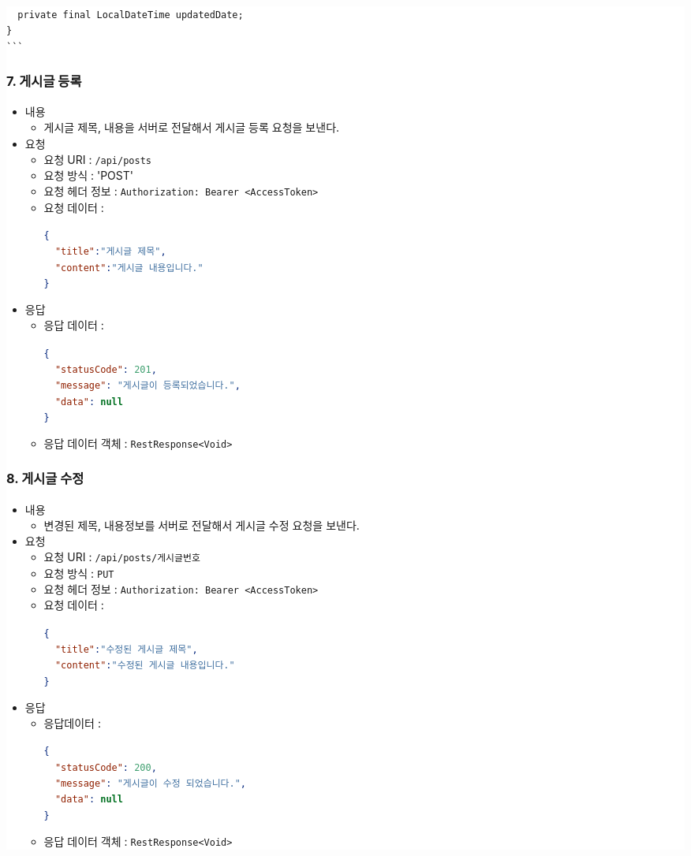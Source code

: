       private final LocalDateTime updatedDate;
    }
    ```

### 7. 게시글 등록
- 내용
  - 게시글 제목, 내용을 서버로 전달해서 게시글 등록 요청을 보낸다.
- 요청
  - 요청 URI : `/api/posts`
  - 요청 방식 : 'POST'
  - 요청 헤더 정보 : `Authorization: Bearer <AccessToken>`
  - 요청 데이터 :
    ```json
    {
      "title":"게시글 제목",
      "content":"게시글 내용입니다." 
    }
    ```
- 응답
  - 응답 데이터 : 
    ```json
    {
      "statusCode": 201,
      "message": "게시글이 등록되었습니다.",
      "data": null
    }
    ```
  - 응답 데이터 객체 : `RestResponse<Void>`

### 8. 게시글 수정
- 내용
  - 변경된 제목, 내용정보를 서버로 전달해서 게시글 수정 요청을 보낸다.
- 요청
  - 요청 URI : `/api/posts/게시글번호`
  - 요청 방식 : `PUT`
  - 요청 헤더 정보 : `Authorization: Bearer <AccessToken>`
  - 요청 데이터 :
    ```json
    {
      "title":"수정된 게시글 제목",
      "content":"수정된 게시글 내용입니다."
    }
    ```
- 응답
  - 응답데이터 :
    ```json
    {
      "statusCode": 200,
      "message": "게시글이 수정 되었습니다.",
      "data": null
    }
    ```
  - 응답 데이터 객체 : `RestResponse<Void>`
